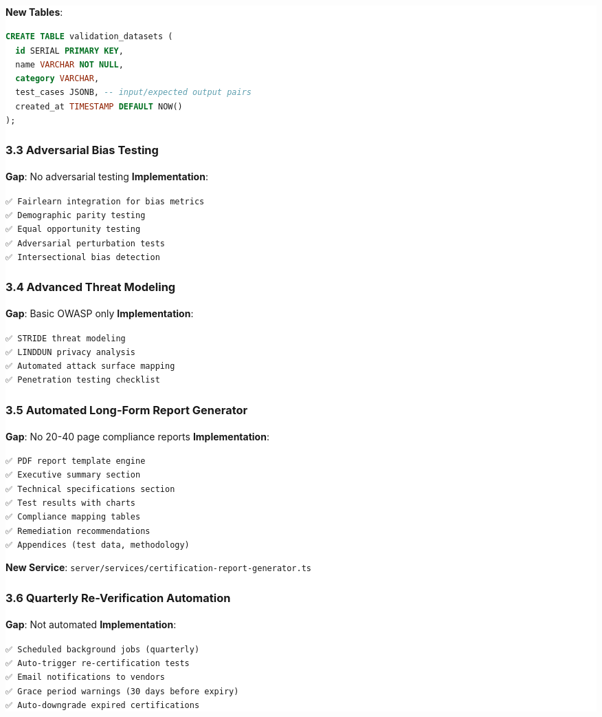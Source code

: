**New Tables**:
```sql
CREATE TABLE validation_datasets (
  id SERIAL PRIMARY KEY,
  name VARCHAR NOT NULL,
  category VARCHAR,
  test_cases JSONB, -- input/expected output pairs
  created_at TIMESTAMP DEFAULT NOW()
);
```

### 3.3 Adversarial Bias Testing
**Gap**: No adversarial testing
**Implementation**:
```
✅ Fairlearn integration for bias metrics
✅ Demographic parity testing
✅ Equal opportunity testing
✅ Adversarial perturbation tests
✅ Intersectional bias detection
```

### 3.4 Advanced Threat Modeling
**Gap**: Basic OWASP only
**Implementation**:
```
✅ STRIDE threat modeling
✅ LINDDUN privacy analysis
✅ Automated attack surface mapping
✅ Penetration testing checklist
```

### 3.5 Automated Long-Form Report Generator
**Gap**: No 20-40 page compliance reports
**Implementation**:
```
✅ PDF report template engine
✅ Executive summary section
✅ Technical specifications section
✅ Test results with charts
✅ Compliance mapping tables
✅ Remediation recommendations
✅ Appendices (test data, methodology)
```

**New Service**: `server/services/certification-report-generator.ts`

### 3.6 Quarterly Re-Verification Automation
**Gap**: Not automated
**Implementation**:
```
✅ Scheduled background jobs (quarterly)
✅ Auto-trigger re-certification tests
✅ Email notifications to vendors
✅ Grace period warnings (30 days before expiry)
✅ Auto-downgrade expired certifications
```

